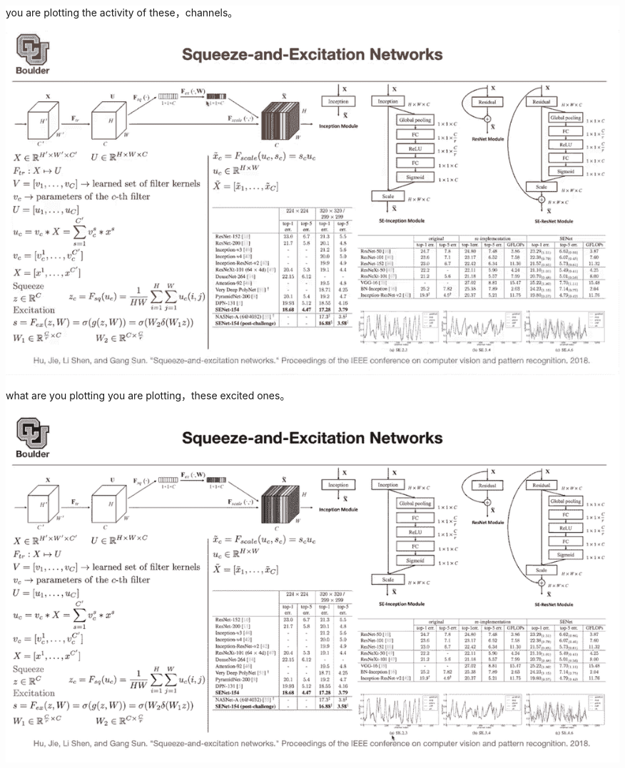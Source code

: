 you are plotting the activity of these，channels。

![](img/2a478ccbde3374f78e207ac29ff6f98a_220.png)

what are you plotting you are plotting，these excited ones。



![](img/2a478ccbde3374f78e207ac29ff6f98a_222.png)
